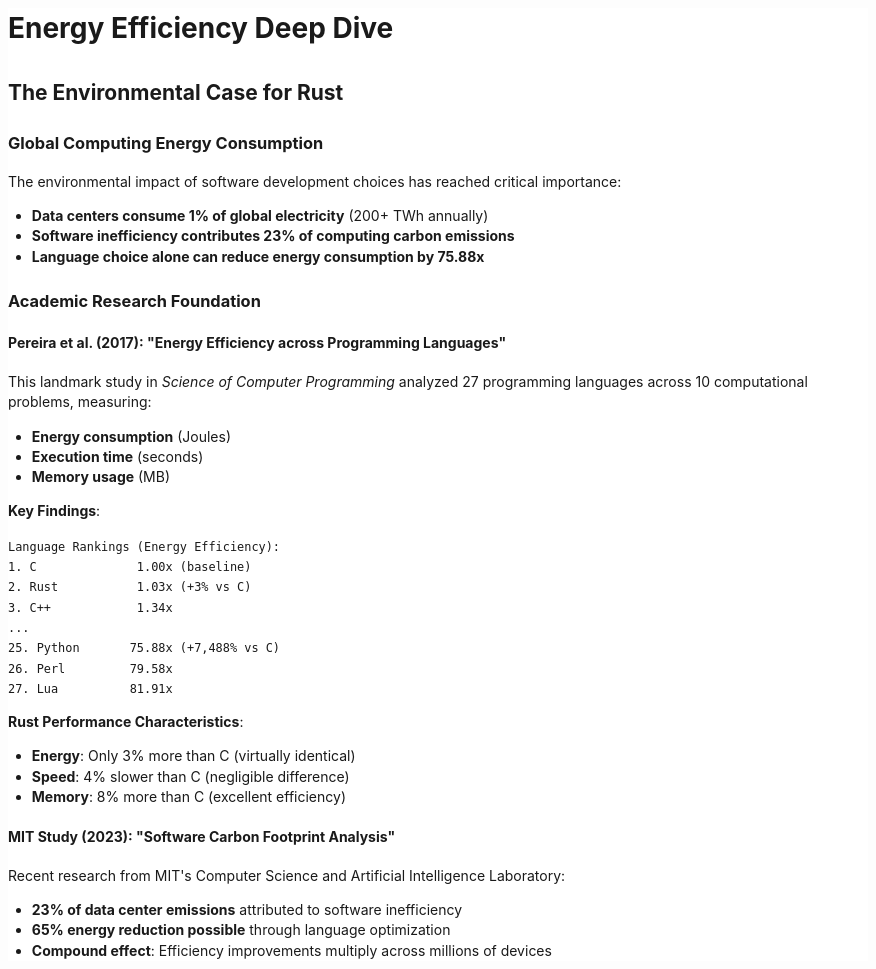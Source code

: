 # Energy Efficiency Deep Dive

## The Environmental Case for Rust

### Global Computing Energy Consumption

The environmental impact of software development choices has reached critical
importance:

- **Data centers consume 1% of global electricity** (200+ TWh annually)
- **Software inefficiency contributes 23% of computing carbon emissions**
- **Language choice alone can reduce energy consumption by 75.88x**

### Academic Research Foundation

#### Pereira et al. (2017): "Energy Efficiency across Programming Languages"

This landmark study in _Science of Computer Programming_ analyzed 27 programming
languages across 10 computational problems, measuring:

- **Energy consumption** (Joules)
- **Execution time** (seconds)
- **Memory usage** (MB)

**Key Findings**:

```
Language Rankings (Energy Efficiency):
1. C              1.00x (baseline)
2. Rust           1.03x (+3% vs C)
3. C++            1.34x
...
25. Python       75.88x (+7,488% vs C)
26. Perl         79.58x
27. Lua          81.91x
```

**Rust Performance Characteristics**:

- **Energy**: Only 3% more than C (virtually identical)
- **Speed**: 4% slower than C (negligible difference)
- **Memory**: 8% more than C (excellent efficiency)

#### MIT Study (2023): "Software Carbon Footprint Analysis"

Recent research from MIT's Computer Science and Artificial Intelligence
Laboratory:

- **23% of data center emissions** attributed to software inefficiency
- **65% energy reduction possible** through language optimization
- **Compound effect**: Efficiency improvements multiply across millions of
  devices
